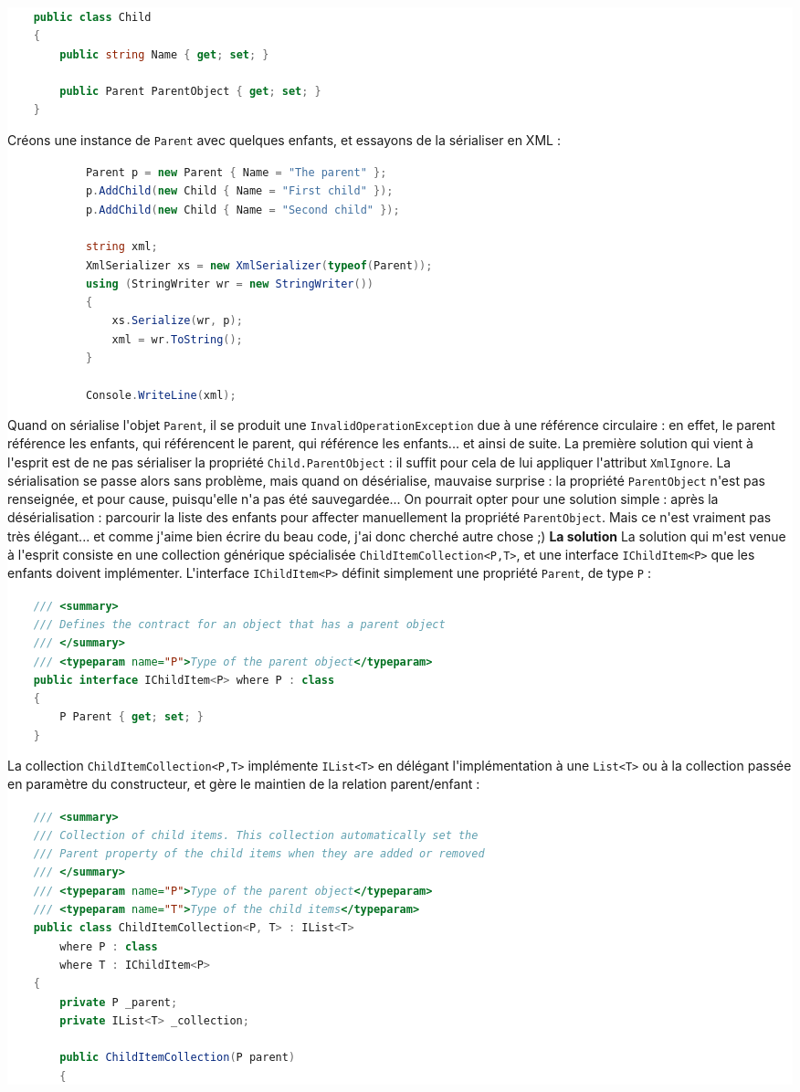 ```csharp
    public class Child
    {
        public string Name { get; set; }

        public Parent ParentObject { get; set; }
    }
```
  Créons une instance de `Parent` avec quelques enfants, et essayons de la sérialiser en XML :  
```csharp
            Parent p = new Parent { Name = "The parent" };
            p.AddChild(new Child { Name = "First child" });
            p.AddChild(new Child { Name = "Second child" });

            string xml;
            XmlSerializer xs = new XmlSerializer(typeof(Parent));
            using (StringWriter wr = new StringWriter())
            {
                xs.Serialize(wr, p);
                xml = wr.ToString();
            }

            Console.WriteLine(xml);
```
  Quand on sérialise l'objet `Parent`, il se produit une `InvalidOperationException` due à une référence circulaire : en effet, le parent référence les enfants, qui référencent le parent, qui référence les enfants... et ainsi de suite. La première solution qui vient à l'esprit est de ne pas sérialiser la propriété `Child.ParentObject` : il suffit pour cela de lui appliquer l'attribut `XmlIgnore`. La sérialisation se passe alors sans problème, mais quand on désérialise, mauvaise surprise : la propriété `ParentObject` n'est pas renseignée, et pour cause, puisqu'elle n'a pas été sauvegardée...  On pourrait opter pour une solution simple : après la désérialisation : parcourir la liste des enfants pour affecter manuellement la propriété `ParentObject`. Mais ce n'est vraiment pas très élégant... et comme j'aime bien écrire du beau code, j'ai donc cherché autre chose ;)  **La solution**  La solution qui m'est venue à l'esprit consiste en une collection générique spécialisée `ChildItemCollection<P,T>`, et une interface `IChildItem<P>` que les enfants doivent implémenter.  L'interface `IChildItem<P>` définit simplement une propriété `Parent`, de type `P` :  
```csharp
    /// <summary>
    /// Defines the contract for an object that has a parent object
    /// </summary>
    /// <typeparam name="P">Type of the parent object</typeparam>
    public interface IChildItem<P> where P : class
    {
        P Parent { get; set; }
    }
```
  La collection `ChildItemCollection<P,T>` implémente `IList<T>` en délégant l'implémentation à une `List<T>` ou à la collection passée en paramètre du constructeur, et gère le maintien de la relation parent/enfant :  
```csharp
    /// <summary>
    /// Collection of child items. This collection automatically set the
    /// Parent property of the child items when they are added or removed
    /// </summary>
    /// <typeparam name="P">Type of the parent object</typeparam>
    /// <typeparam name="T">Type of the child items</typeparam>
    public class ChildItemCollection<P, T> : IList<T>
        where P : class
        where T : IChildItem<P>
    {
        private P _parent;
        private IList<T> _collection;

        public ChildItemCollection(P parent)
        {
```